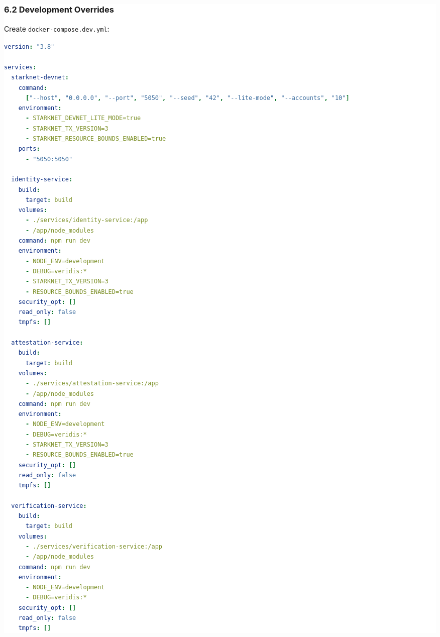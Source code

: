 ### 6.2 Development Overrides

Create `docker-compose.dev.yml`:

````yaml
version: "3.8"

services:
  starknet-devnet:
    command:
      ["--host", "0.0.0.0", "--port", "5050", "--seed", "42", "--lite-mode", "--accounts", "10"]
    environment:
      - STARKNET_DEVNET_LITE_MODE=true
      - STARKNET_TX_VERSION=3
      - STARKNET_RESOURCE_BOUNDS_ENABLED=true
    ports:
      - "5050:5050"

  identity-service:
    build:
      target: build
    volumes:
      - ./services/identity-service:/app
      - /app/node_modules
    command: npm run dev
    environment:
      - NODE_ENV=development
      - DEBUG=veridis:*
      - STARKNET_TX_VERSION=3
      - RESOURCE_BOUNDS_ENABLED=true
    security_opt: []
    read_only: false
    tmpfs: []

  attestation-service:
    build:
      target: build
    volumes:
      - ./services/attestation-service:/app
      - /app/node_modules
    command: npm run dev
    environment:
      - NODE_ENV=development
      - DEBUG=veridis:*
      - STARKNET_TX_VERSION=3
      - RESOURCE_BOUNDS_ENABLED=true
    security_opt: []
    read_only: false
    tmpfs: []

  verification-service:
    build:
      target: build
    volumes:
      - ./services/verification-service:/app
      - /app/node_modules
    command: npm run dev
    environment:
      - NODE_ENV=development
      - DEBUG=veridis:*
    security_opt: []
    read_only: false
    tmpfs: []

````